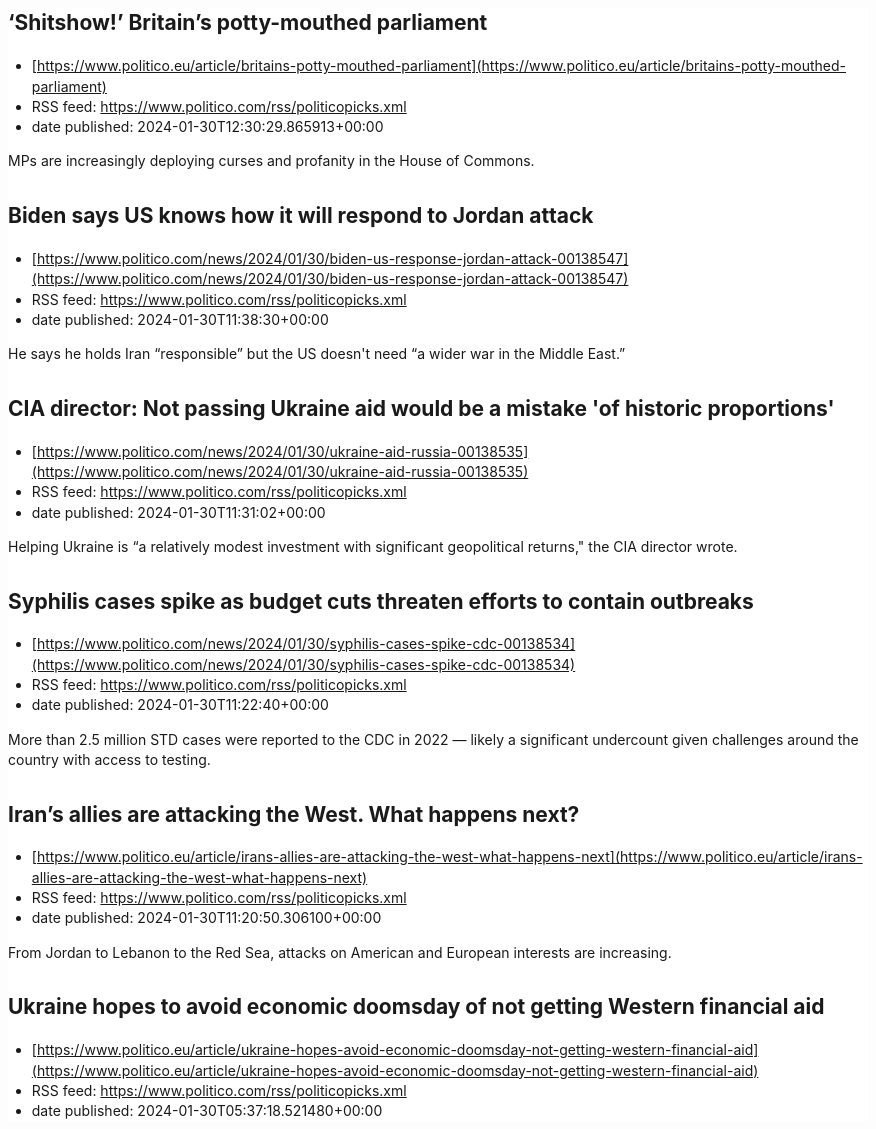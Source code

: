 ## ‘Shitshow!’ Britain’s potty-mouthed parliament
 - [https://www.politico.eu/article/britains-potty-mouthed-parliament](https://www.politico.eu/article/britains-potty-mouthed-parliament)
 - RSS feed: https://www.politico.com/rss/politicopicks.xml
 - date published: 2024-01-30T12:30:29.865913+00:00

MPs are increasingly deploying curses and profanity in the House of Commons.

## Biden says US knows how it will respond to Jordan attack
 - [https://www.politico.com/news/2024/01/30/biden-us-response-jordan-attack-00138547](https://www.politico.com/news/2024/01/30/biden-us-response-jordan-attack-00138547)
 - RSS feed: https://www.politico.com/rss/politicopicks.xml
 - date published: 2024-01-30T11:38:30+00:00

He says he holds Iran “responsible” but the US doesn't need “a wider war in the Middle East.”

## CIA director: Not passing Ukraine aid would be a mistake 'of historic proportions'
 - [https://www.politico.com/news/2024/01/30/ukraine-aid-russia-00138535](https://www.politico.com/news/2024/01/30/ukraine-aid-russia-00138535)
 - RSS feed: https://www.politico.com/rss/politicopicks.xml
 - date published: 2024-01-30T11:31:02+00:00

Helping Ukraine is “a relatively modest investment with significant geopolitical returns," the CIA director wrote.

## Syphilis cases spike as budget cuts threaten efforts to contain outbreaks
 - [https://www.politico.com/news/2024/01/30/syphilis-cases-spike-cdc-00138534](https://www.politico.com/news/2024/01/30/syphilis-cases-spike-cdc-00138534)
 - RSS feed: https://www.politico.com/rss/politicopicks.xml
 - date published: 2024-01-30T11:22:40+00:00

More than 2.5 million STD cases were reported to the CDC in 2022 — likely a significant undercount given challenges around the country with access to testing.

## Iran’s allies are attacking the West. What happens next?
 - [https://www.politico.eu/article/irans-allies-are-attacking-the-west-what-happens-next](https://www.politico.eu/article/irans-allies-are-attacking-the-west-what-happens-next)
 - RSS feed: https://www.politico.com/rss/politicopicks.xml
 - date published: 2024-01-30T11:20:50.306100+00:00

From Jordan to Lebanon to the Red Sea, attacks on American and European interests are increasing.

## Ukraine hopes to avoid economic doomsday of not getting Western financial aid
 - [https://www.politico.eu/article/ukraine-hopes-avoid-economic-doomsday-not-getting-western-financial-aid](https://www.politico.eu/article/ukraine-hopes-avoid-economic-doomsday-not-getting-western-financial-aid)
 - RSS feed: https://www.politico.com/rss/politicopicks.xml
 - date published: 2024-01-30T05:37:18.521480+00:00

